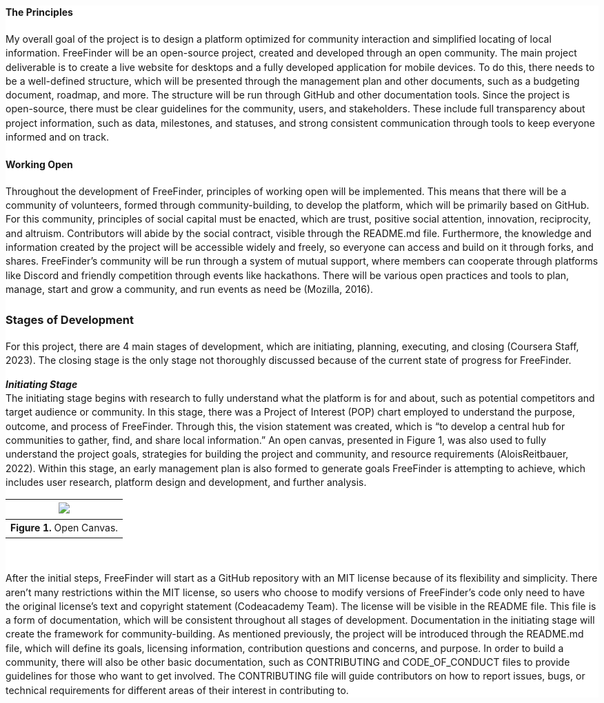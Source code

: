 #### The Principles

My overall goal of the project is to design a platform optimized for community interaction and simplified locating of local information. FreeFinder will be an open-source project, created and developed through an open community. The main project deliverable is to create a live website for desktops and a fully developed application for mobile devices. To do this, there needs to be a well-defined structure, which will be presented through the management plan and other documents, such as a budgeting document, roadmap, and more. The structure will be run through GitHub and other documentation tools. Since the project is open-source, there must be clear guidelines for the community, users, and stakeholders. These include full transparency about project information, such as data, milestones, and statuses, and strong consistent communication through tools to keep everyone informed and on track. 	

#### Working Open

Throughout the development of FreeFinder, principles of working open will be implemented. This means that there will be a community of volunteers, formed through community-building, to develop the platform, which will be primarily based on GitHub. For this community, principles of social capital must be enacted, which are trust, positive social attention, innovation, reciprocity, and altruism. Contributors will abide by the social contract, visible through the README.md file. Furthermore, the knowledge and information created by the project will be accessible widely and freely, so everyone can access and build on it through forks, and shares. FreeFinder’s community will be run through a system of mutual support, where members can cooperate through platforms like Discord and friendly competition through events like hackathons. There will be various open practices and tools to plan, manage, start and grow a community, and run events as need be (Mozilla, 2016). 

### Stages of Development 

For this project, there are 4 main stages of development, which are initiating, planning, executing, and closing (Coursera Staff, 2023). The closing stage is the only stage not thoroughly discussed because of the current state of progress for FreeFinder. 
<br>

___Initiating Stage___
<br>
The initiating stage begins with research to fully understand what the platform is for and about, such as potential competitors and target audience or community. In this stage, there was a Project of Interest (POP) chart employed to understand the purpose, outcome, and process of FreeFinder. Through this, the vision statement was created, which is “to develop a central hub for communities to gather, find, and share local information.” An open canvas, presented in Figure 1, was also used to fully understand the project goals, strategies for building the project and community, and resource requirements (AloisReitbauer, 2022). Within this stage, an early management plan is also formed to generate goals FreeFinder is attempting to achieve, which includes user research, platform design and development, and further analysis.  

| ![](https://github.com/trane07/340_project/blob/main/Picture1.png?raw=true) | 
| :--: |
| <b>Figure 1.</b> Open Canvas. |   

<br>

After the initial steps, FreeFinder will start as a GitHub repository with an MIT license because of its flexibility and simplicity. There aren’t many restrictions within the MIT license, so users who choose to modify versions of FreeFinder’s code only need to have the original license’s text and copyright statement (Codeacademy Team). The license will be visible in the README file. This file is a form of documentation, which will be consistent throughout all stages of development. Documentation in the initiating stage will create the framework for community-building. As mentioned previously, the project will be introduced through the README.md file, which will define its goals, licensing information, contribution questions and concerns, and purpose. In order to build a community, there will also be other basic documentation, such as CONTRIBUTING and CODE_OF_CONDUCT files to provide guidelines for those who want to get involved. The CONTRIBUTING file will guide contributors on how to report issues, bugs, or technical requirements for different areas of their interest in contributing to. 
